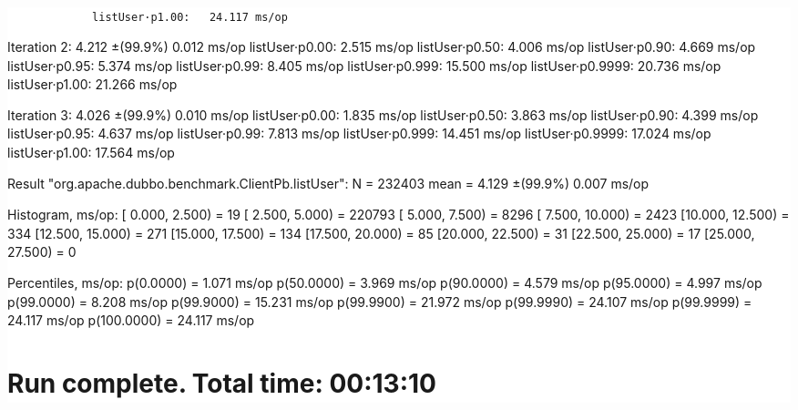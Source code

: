                 listUser·p1.00:   24.117 ms/op

Iteration   2: 4.212 ±(99.9%) 0.012 ms/op
                 listUser·p0.00:   2.515 ms/op
                 listUser·p0.50:   4.006 ms/op
                 listUser·p0.90:   4.669 ms/op
                 listUser·p0.95:   5.374 ms/op
                 listUser·p0.99:   8.405 ms/op
                 listUser·p0.999:  15.500 ms/op
                 listUser·p0.9999: 20.736 ms/op
                 listUser·p1.00:   21.266 ms/op

Iteration   3: 4.026 ±(99.9%) 0.010 ms/op
                 listUser·p0.00:   1.835 ms/op
                 listUser·p0.50:   3.863 ms/op
                 listUser·p0.90:   4.399 ms/op
                 listUser·p0.95:   4.637 ms/op
                 listUser·p0.99:   7.813 ms/op
                 listUser·p0.999:  14.451 ms/op
                 listUser·p0.9999: 17.024 ms/op
                 listUser·p1.00:   17.564 ms/op



Result "org.apache.dubbo.benchmark.ClientPb.listUser":
  N = 232403
  mean =      4.129 ±(99.9%) 0.007 ms/op

  Histogram, ms/op:
    [ 0.000,  2.500) = 19 
    [ 2.500,  5.000) = 220793 
    [ 5.000,  7.500) = 8296 
    [ 7.500, 10.000) = 2423 
    [10.000, 12.500) = 334 
    [12.500, 15.000) = 271 
    [15.000, 17.500) = 134 
    [17.500, 20.000) = 85 
    [20.000, 22.500) = 31 
    [22.500, 25.000) = 17 
    [25.000, 27.500) = 0 

  Percentiles, ms/op:
      p(0.0000) =      1.071 ms/op
     p(50.0000) =      3.969 ms/op
     p(90.0000) =      4.579 ms/op
     p(95.0000) =      4.997 ms/op
     p(99.0000) =      8.208 ms/op
     p(99.9000) =     15.231 ms/op
     p(99.9900) =     21.972 ms/op
     p(99.9990) =     24.107 ms/op
     p(99.9999) =     24.117 ms/op
    p(100.0000) =     24.117 ms/op


# Run complete. Total time: 00:13:10
